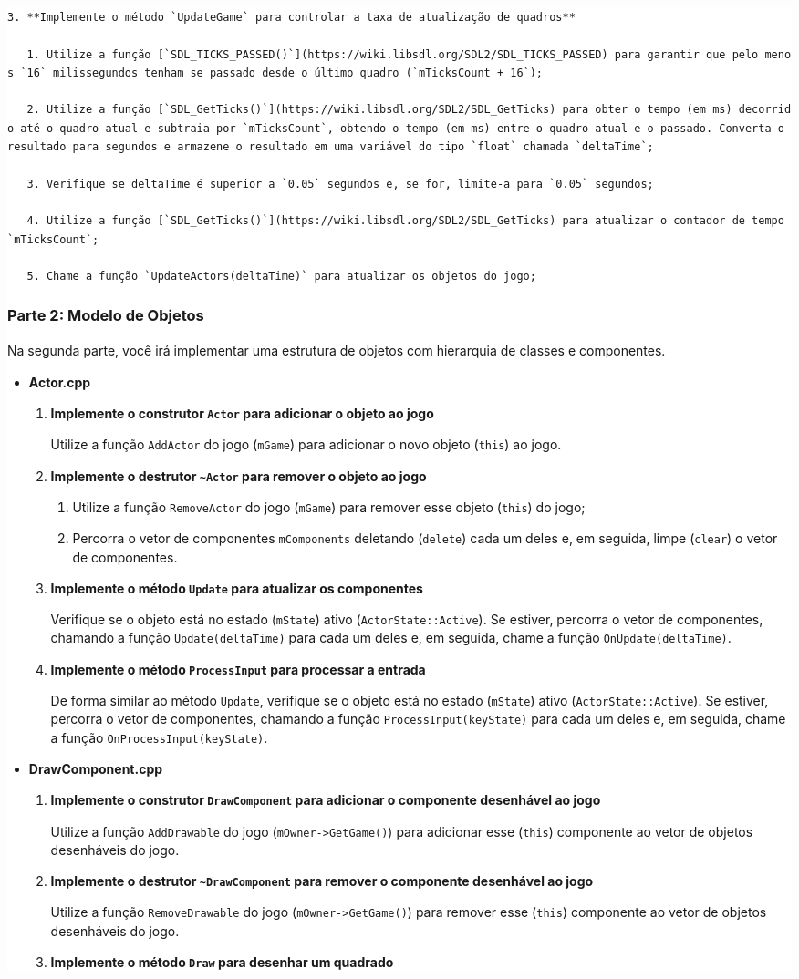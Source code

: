     3. **Implemente o método `UpdateGame` para controlar a taxa de atualização de quadros**

       1. Utilize a função [`SDL_TICKS_PASSED()`](https://wiki.libsdl.org/SDL2/SDL_TICKS_PASSED) para garantir que pelo menos `16` milissegundos tenham se passado desde o último quadro (`mTicksCount + 16`);
       
       2. Utilize a função [`SDL_GetTicks()`](https://wiki.libsdl.org/SDL2/SDL_GetTicks) para obter o tempo (em ms) decorrido até o quadro atual e subtraia por `mTicksCount`, obtendo o tempo (em ms) entre o quadro atual e o passado. Converta o resultado para segundos e armazene o resultado em uma variável do tipo `float` chamada `deltaTime`;
       
       3. Verifique se deltaTime é superior a `0.05` segundos e, se for, limite-a para `0.05` segundos;
       
       4. Utilize a função [`SDL_GetTicks()`](https://wiki.libsdl.org/SDL2/SDL_GetTicks) para atualizar o contador de tempo `mTicksCount`;

       5. Chame a função `UpdateActors(deltaTime)` para atualizar os objetos do jogo;

### **Parte 2: Modelo de Objetos**

Na segunda parte, você irá implementar uma estrutura de objetos com hierarquia de classes e componentes.

- **Actor.cpp**

    1. **Implemente o construtor `Actor` para adicionar o objeto ao jogo**

        Utilize a função `AddActor` do jogo (`mGame`) para adicionar o novo objeto (`this`) ao jogo.

    2. **Implemente o destrutor `~Actor` para remover o objeto ao jogo**

        1. Utilize a função `RemoveActor` do jogo (`mGame`) para remover esse objeto (`this`) do jogo;

        2. Percorra o vetor de componentes `mComponents` deletando (`delete`) cada um deles e, em seguida, limpe (`clear`) o vetor de componentes.

    3. **Implemente o método `Update` para atualizar os componentes**

        Verifique se o objeto está no estado (`mState`) ativo (`ActorState::Active`). Se estiver, percorra o vetor de componentes, chamando a função `Update(deltaTime)` para cada um deles e, em seguida, chame a função `OnUpdate(deltaTime)`.

    4. **Implemente o método `ProcessInput` para processar a entrada**

        De forma similar ao método `Update`, verifique se o objeto está no estado (`mState`) ativo (`ActorState::Active`). Se estiver, percorra o vetor de componentes, chamando a função `ProcessInput(keyState)` para cada um deles e, em seguida, chame a função `OnProcessInput(keyState)`.

- **DrawComponent.cpp**

    1. **Implemente o construtor `DrawComponent` para adicionar o componente desenhável ao jogo**

        Utilize a função `AddDrawable` do jogo (`mOwner->GetGame()`) para adicionar esse (`this`) componente ao vetor de objetos desenháveis do jogo.

    2. **Implemente o destrutor `~DrawComponent` para remover o componente desenhável ao jogo**

        Utilize a função `RemoveDrawable` do jogo (`mOwner->GetGame()`) para remover esse (`this`) componente ao vetor de objetos desenháveis do jogo.

    3. **Implemente o método `Draw` para desenhar um quadrado**
